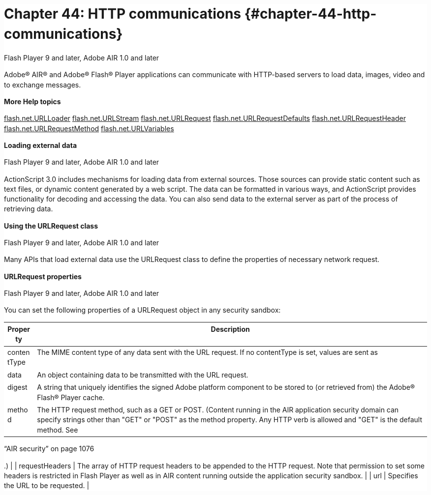 # Chapter 44: HTTP communications {#chapter-44-http-communications}

Flash Player 9 and later, Adobe AIR 1.0 and later

Adobe® AIR® and Adobe® Flash® Player applications can communicate with HTTP-based servers to load data, images, video and to exchange messages.

**More Help topics**

[flash.net.URLLoader](http://help.adobe.com/en_US/FlashPlatform/reference/actionscript/3/flash/net/URLLoader.html) [flash.net.URLStream](http://help.adobe.com/en_US/FlashPlatform/reference/actionscript/3/flash/net/URLStream.html) [flash.net.URLRequest](http://help.adobe.com/en_US/FlashPlatform/reference/actionscript/3/flash/net/URLRequest.html) [flash.net.URLRequestDefaults](http://help.adobe.com/en_US/FlashPlatform/reference/actionscript/3/flash/net/URLRequestDefaults.html) [flash.net.URLRequestHeader](http://help.adobe.com/en_US/FlashPlatform/reference/actionscript/3/flash/net/URLRequestHeader.html) [flash.net.URLRequestMethod](http://help.adobe.com/en_US/FlashPlatform/reference/actionscript/3/flash/net/URLRequestMethod.html) [flash.net.URLVariables](http://help.adobe.com/en_US/FlashPlatform/reference/actionscript/3/flash/net/URLVariables.html)

**Loading external data**

Flash Player 9 and later, Adobe AIR 1.0 and later

ActionScript 3.0 includes mechanisms for loading data from external sources. Those sources can provide static content such as text files, or dynamic content generated by a web script. The data can be formatted in various ways, and ActionScript provides functionality for decoding and accessing the data. You can also send data to the external server as part of the process of retrieving data.

**Using the URLRequest class**

Flash Player 9 and later, Adobe AIR 1.0 and later

Many APIs that load external data use the URLRequest class to define the properties of necessary network request.

**URLRequest properties**

Flash Player 9 and later, Adobe AIR 1.0 and later

You can set the following properties of a URLRequest object in any security sandbox:

| **Property** | **Description** |
| --- | --- |
| contentType | The MIME content type of any data sent with the URL request. If no contentType is set, values are sent as |
| data | An object containing data to be transmitted with the URL request. |
| digest | A string that uniquely identifies the signed Adobe platform component to be stored to (or retrieved from) the Adobe® Flash® Player cache. |
| method | The HTTP request method, such as a GET or POST. (Content running in the AIR application security domain can specify strings other than &quot;GET&quot; or &quot;POST&quot; as the method property. Any HTTP verb is allowed and &quot;GET&quot; is the default method. See

“AIR security” on page 1076

.) |
| requestHeaders | The array of HTTP request headers to be appended to the HTTP request. Note that permission to set some headers is restricted in Flash Player as well as in AIR content running outside the application security sandbox. |
| url | Specifies the URL to be requested. |

